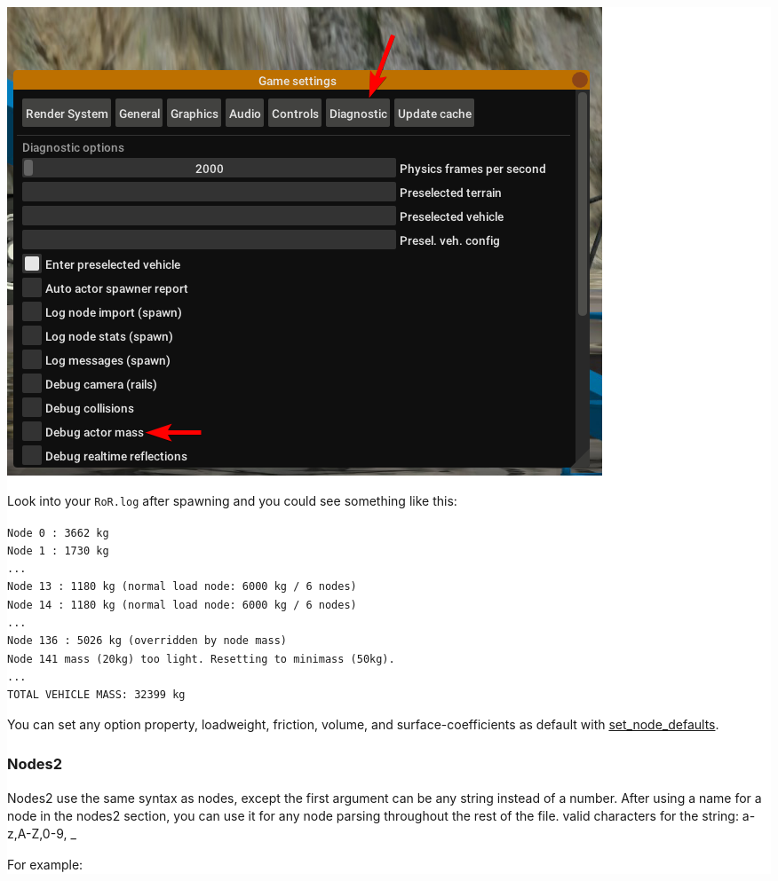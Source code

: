 ![massdebug](../images/fileformat-truck-massdebug.png)

Look into your `RoR.log` after spawning and you could see something like this:

```
Node 0 : 3662 kg
Node 1 : 1730 kg
...
Node 13 : 1180 kg (normal load node: 6000 kg / 6 nodes)
Node 14 : 1180 kg (normal load node: 6000 kg / 6 nodes)
...
Node 136 : 5026 kg (overridden by node mass)
Node 141 mass (20kg) too light. Resetting to minimass (50kg).
...
TOTAL VEHICLE MASS: 32399 kg
```

You can set any option property, loadweight, friction, volume, and surface-coefficients as default with [set\_node\_defaults](#set_node_defaults).

### Nodes2

Nodes2 use the same syntax as nodes, except the first argument can be any string instead of a number. After using a name for a node in the nodes2 section, you can use it for any node parsing throughout the rest of the file. valid characters for the string: a-z,A-Z,0-9, \_

For example:
